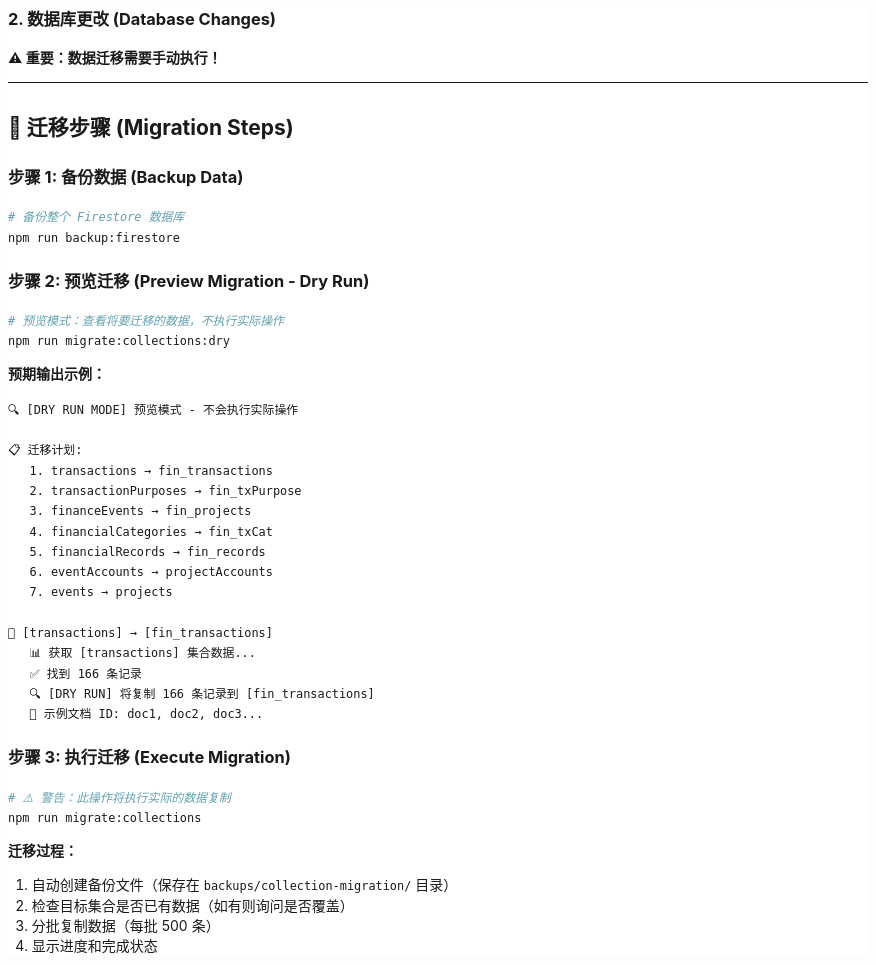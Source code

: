 ### 2. 数据库更改 (Database Changes)

**⚠️ 重要：数据迁移需要手动执行！**

---

## 🚀 迁移步骤 (Migration Steps)

### 步骤 1: 备份数据 (Backup Data)

```bash
# 备份整个 Firestore 数据库
npm run backup:firestore
```

### 步骤 2: 预览迁移 (Preview Migration - Dry Run)

```bash
# 预览模式：查看将要迁移的数据，不执行实际操作
npm run migrate:collections:dry
```

**预期输出示例：**
```
🔍 [DRY RUN MODE] 预览模式 - 不会执行实际操作

📋 迁移计划:
   1. transactions → fin_transactions
   2. transactionPurposes → fin_txPurpose
   3. financeEvents → fin_projects
   4. financialCategories → fin_txCat
   5. financialRecords → fin_records
   6. eventAccounts → projectAccounts
   7. events → projects

🔄 [transactions] → [fin_transactions]
   📊 获取 [transactions] 集合数据...
   ✅ 找到 166 条记录
   🔍 [DRY RUN] 将复制 166 条记录到 [fin_transactions]
   📄 示例文档 ID: doc1, doc2, doc3...
```

### 步骤 3: 执行迁移 (Execute Migration)

```bash
# ⚠️ 警告：此操作将执行实际的数据复制
npm run migrate:collections
```

**迁移过程：**
1. 自动创建备份文件（保存在 `backups/collection-migration/` 目录）
2. 检查目标集合是否已有数据（如有则询问是否覆盖）
3. 分批复制数据（每批 500 条）
4. 显示进度和完成状态
